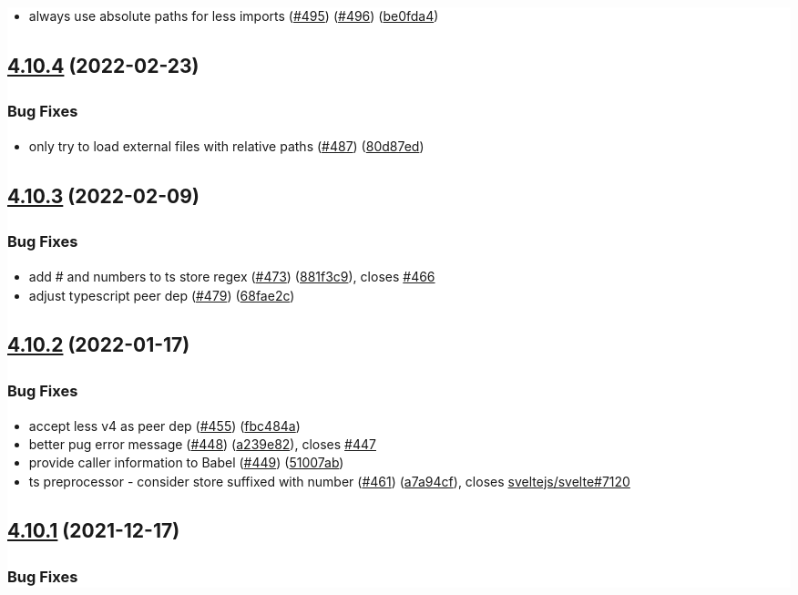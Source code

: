 - always use absolute paths for less imports ([#495](https://github.com/sveltejs/svelte-preprocess/issues/495)) ([#496](https://github.com/sveltejs/svelte-preprocess/issues/496)) ([be0fda4](https://github.com/sveltejs/svelte-preprocess/commit/be0fda4ddbe95040221ff248ccbb492fb5555334))

## [4.10.4](https://github.com/sveltejs/svelte-preprocess/compare/v4.10.3...v4.10.4) (2022-02-23)

### Bug Fixes

- only try to load external files with relative paths ([#487](https://github.com/sveltejs/svelte-preprocess/issues/487)) ([80d87ed](https://github.com/sveltejs/svelte-preprocess/commit/80d87edac4723401db47d06ed03bb6cd388c21d9))

## [4.10.3](https://github.com/sveltejs/svelte-preprocess/compare/v4.10.2...v4.10.3) (2022-02-09)

### Bug Fixes

- add # and numbers to ts store regex ([#473](https://github.com/sveltejs/svelte-preprocess/issues/473)) ([881f3c9](https://github.com/sveltejs/svelte-preprocess/commit/881f3c9ad6118fb66b560494a67042944567e0ec)), closes [#466](https://github.com/sveltejs/svelte-preprocess/issues/466)
- adjust typescript peer dep ([#479](https://github.com/sveltejs/svelte-preprocess/issues/479)) ([68fae2c](https://github.com/sveltejs/svelte-preprocess/commit/68fae2c56fb3e22ff21f12c9aab74b42ad4f7bb8))

## [4.10.2](https://github.com/sveltejs/svelte-preprocess/compare/v4.10.1...v4.10.2) (2022-01-17)

### Bug Fixes

- accept less v4 as peer dep ([#455](https://github.com/sveltejs/svelte-preprocess/issues/455)) ([fbc484a](https://github.com/sveltejs/svelte-preprocess/commit/fbc484a6d0394928c1318b70dfe007fed1d9fdac))
- better pug error message ([#448](https://github.com/sveltejs/svelte-preprocess/issues/448)) ([a239e82](https://github.com/sveltejs/svelte-preprocess/commit/a239e829295bde5f62383697266cefe7767dd0e2)), closes [#447](https://github.com/sveltejs/svelte-preprocess/issues/447)
- provide caller information to Babel ([#449](https://github.com/sveltejs/svelte-preprocess/issues/449)) ([51007ab](https://github.com/sveltejs/svelte-preprocess/commit/51007abf946ffdd1d407c6bcf86439d38e113626))
- ts preprocessor - consider store suffixed with number ([#461](https://github.com/sveltejs/svelte-preprocess/issues/461)) ([a7a94cf](https://github.com/sveltejs/svelte-preprocess/commit/a7a94cfb29f6ea85cfafd1afa2c61363f72cb4b3)), closes [sveltejs/svelte#7120](https://github.com/sveltejs/svelte/issues/7120)

## [4.10.1](https://github.com/sveltejs/svelte-preprocess/compare/v4.10.0...v4.10.1) (2021-12-17)

### Bug Fixes
